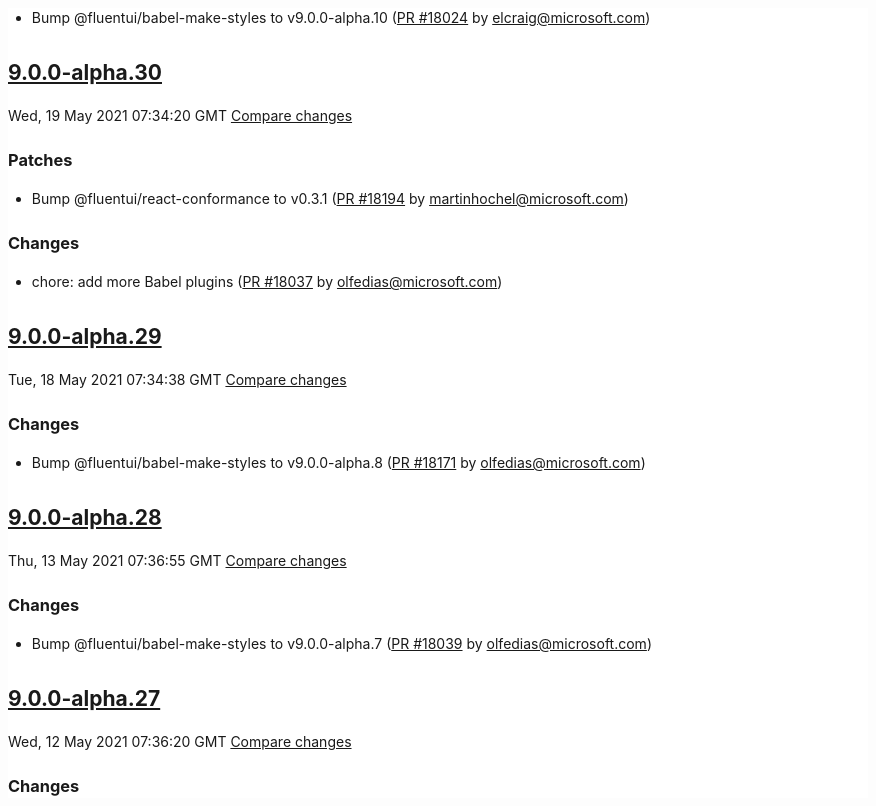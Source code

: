 - Bump @fluentui/babel-make-styles to v9.0.0-alpha.10 ([PR #18024](https://github.com/microsoft/fluentui/pull/18024) by elcraig@microsoft.com)

## [9.0.0-alpha.30](https://github.com/microsoft/fluentui/tree/@fluentui/react-accordion_v9.0.0-alpha.30)

Wed, 19 May 2021 07:34:20 GMT 
[Compare changes](https://github.com/microsoft/fluentui/compare/@fluentui/react-accordion_v9.0.0-alpha.29..@fluentui/react-accordion_v9.0.0-alpha.30)

### Patches

- Bump @fluentui/react-conformance to v0.3.1 ([PR #18194](https://github.com/microsoft/fluentui/pull/18194) by martinhochel@microsoft.com)

### Changes

- chore: add more Babel plugins ([PR #18037](https://github.com/microsoft/fluentui/pull/18037) by olfedias@microsoft.com)

## [9.0.0-alpha.29](https://github.com/microsoft/fluentui/tree/@fluentui/react-accordion_v9.0.0-alpha.29)

Tue, 18 May 2021 07:34:38 GMT 
[Compare changes](https://github.com/microsoft/fluentui/compare/@fluentui/react-accordion_v9.0.0-alpha.28..@fluentui/react-accordion_v9.0.0-alpha.29)

### Changes

- Bump @fluentui/babel-make-styles to v9.0.0-alpha.8 ([PR #18171](https://github.com/microsoft/fluentui/pull/18171) by olfedias@microsoft.com)

## [9.0.0-alpha.28](https://github.com/microsoft/fluentui/tree/@fluentui/react-accordion_v9.0.0-alpha.28)

Thu, 13 May 2021 07:36:55 GMT 
[Compare changes](https://github.com/microsoft/fluentui/compare/@fluentui/react-accordion_v9.0.0-alpha.27..@fluentui/react-accordion_v9.0.0-alpha.28)

### Changes

- Bump @fluentui/babel-make-styles to v9.0.0-alpha.7 ([PR #18039](https://github.com/microsoft/fluentui/pull/18039) by olfedias@microsoft.com)

## [9.0.0-alpha.27](https://github.com/microsoft/fluentui/tree/@fluentui/react-accordion_v9.0.0-alpha.27)

Wed, 12 May 2021 07:36:20 GMT 
[Compare changes](https://github.com/microsoft/fluentui/compare/@fluentui/react-accordion_v9.0.0-alpha.26..@fluentui/react-accordion_v9.0.0-alpha.27)

### Changes
